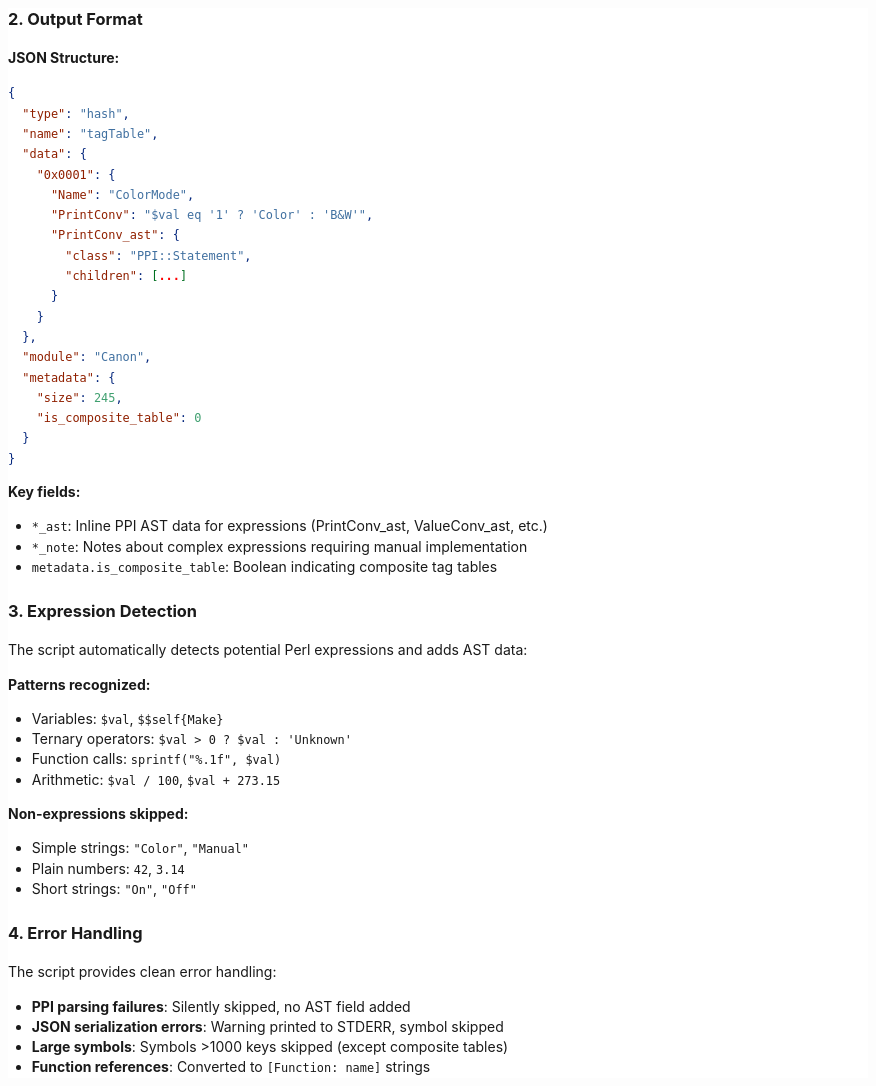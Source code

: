 ### 2. Output Format

**JSON Structure:**
```json
{
  "type": "hash",
  "name": "tagTable", 
  "data": {
    "0x0001": {
      "Name": "ColorMode",
      "PrintConv": "$val eq '1' ? 'Color' : 'B&W'",
      "PrintConv_ast": {
        "class": "PPI::Statement",
        "children": [...]
      }
    }
  },
  "module": "Canon",
  "metadata": {
    "size": 245,
    "is_composite_table": 0
  }
}
```

**Key fields:**
- `*_ast`: Inline PPI AST data for expressions (PrintConv_ast, ValueConv_ast, etc.)
- `*_note`: Notes about complex expressions requiring manual implementation
- `metadata.is_composite_table`: Boolean indicating composite tag tables

### 3. Expression Detection

The script automatically detects potential Perl expressions and adds AST data:

**Patterns recognized:**
- Variables: `$val`, `$$self{Make}`
- Ternary operators: `$val > 0 ? $val : 'Unknown'`
- Function calls: `sprintf("%.1f", $val)`
- Arithmetic: `$val / 100`, `$val + 273.15`

**Non-expressions skipped:**
- Simple strings: `"Color"`, `"Manual"`
- Plain numbers: `42`, `3.14`
- Short strings: `"On"`, `"Off"`

### 4. Error Handling

The script provides clean error handling:
- **PPI parsing failures**: Silently skipped, no AST field added
- **JSON serialization errors**: Warning printed to STDERR, symbol skipped
- **Large symbols**: Symbols >1000 keys skipped (except composite tables)
- **Function references**: Converted to `[Function: name]` strings
